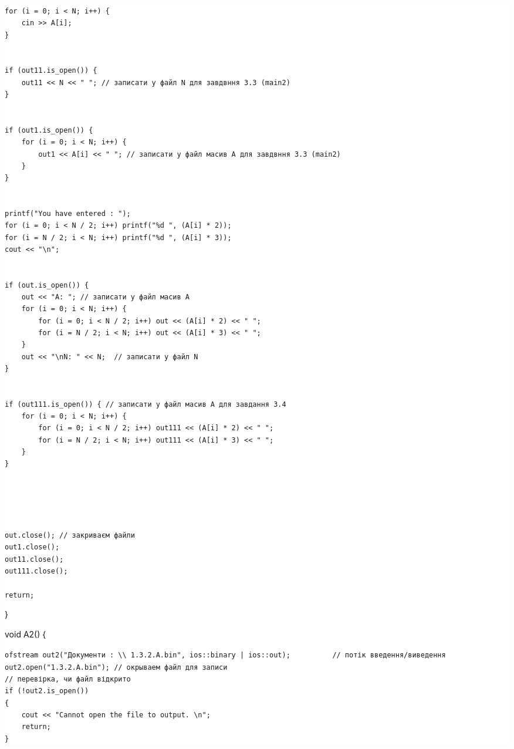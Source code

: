     for (i = 0; i < N; i++) {
        cin >> A[i];
    }


    if (out11.is_open()) {
        out11 << N << " "; // записати у файл N для завдвння 3.3 (main2)
    }


    if (out1.is_open()) {
        for (i = 0; i < N; i++) {
            out1 << A[i] << " "; // записати у файл масив А для завдвння 3.3 (main2)
        }
    }


    printf("You have entered : ");
    for (i = 0; i < N / 2; i++) printf("%d ", (A[i] * 2));
    for (i = N / 2; i < N; i++) printf("%d ", (A[i] * 3));
    cout << "\n";


    if (out.is_open()) {
        out << "A: "; // записати у файл масив А
        for (i = 0; i < N; i++) {
            for (i = 0; i < N / 2; i++) out << (A[i] * 2) << " ";
            for (i = N / 2; i < N; i++) out << (A[i] * 3) << " ";
        }
        out << "\nN: " << N;  // записати у файл N
    }


    if (out111.is_open()) { // записати у файл масив А для завдання 3.4
        for (i = 0; i < N; i++) {
            for (i = 0; i < N / 2; i++) out111 << (A[i] * 2) << " ";
            for (i = N / 2; i < N; i++) out111 << (A[i] * 3) << " ";
        }
    }





    out.close(); // закриваєм файли
    out1.close();
    out11.close();
    out111.close();

    return;
}

void A2() {

    ofstream out2("Документи : \\ 1.3.2.А.bin", ios::binary | ios::out);          // потік введення/виведення
    out2.open("1.3.2.А.bin"); // окрываем файл для записи
    // перевірка, чи файл відкрито
    if (!out2.is_open())
    {
        cout << "Cannot open the file to output. \n";
        return;
    }
